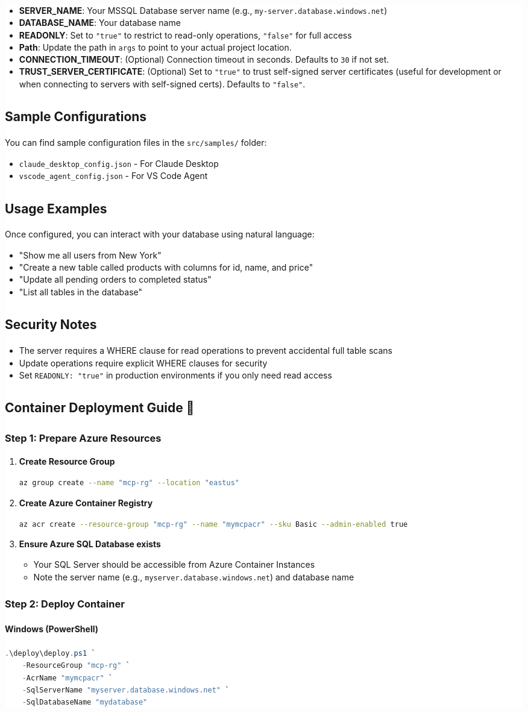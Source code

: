 - **SERVER_NAME**: Your MSSQL Database server name (e.g., `my-server.database.windows.net`)
- **DATABASE_NAME**: Your database name
- **READONLY**: Set to `"true"` to restrict to read-only operations, `"false"` for full access
- **Path**: Update the path in `args` to point to your actual project location.
- **CONNECTION_TIMEOUT**: (Optional) Connection timeout in seconds. Defaults to `30` if not set.
- **TRUST_SERVER_CERTIFICATE**: (Optional) Set to `"true"` to trust self-signed server certificates (useful for development or when connecting to servers with self-signed certs). Defaults to `"false"`.

## Sample Configurations

You can find sample configuration files in the `src/samples/` folder:
- `claude_desktop_config.json` - For Claude Desktop
- `vscode_agent_config.json` - For VS Code Agent

## Usage Examples

Once configured, you can interact with your database using natural language:

- "Show me all users from New York"
- "Create a new table called products with columns for id, name, and price"
- "Update all pending orders to completed status"
- "List all tables in the database"

## Security Notes

- The server requires a WHERE clause for read operations to prevent accidental full table scans
- Update operations require explicit WHERE clauses for security
- Set `READONLY: "true"` in production environments if you only need read access

## Container Deployment Guide 🐳

### Step 1: Prepare Azure Resources

1. **Create Resource Group**
   ```bash
   az group create --name "mcp-rg" --location "eastus"
   ```

2. **Create Azure Container Registry**
   ```bash
   az acr create --resource-group "mcp-rg" --name "mymcpacr" --sku Basic --admin-enabled true
   ```

3. **Ensure Azure SQL Database exists**
   - Your SQL Server should be accessible from Azure Container Instances
   - Note the server name (e.g., `myserver.database.windows.net`) and database name

### Step 2: Deploy Container

#### Windows (PowerShell)
```powershell
.\deploy\deploy.ps1 `
    -ResourceGroup "mcp-rg" `
    -AcrName "mymcpacr" `
    -SqlServerName "myserver.database.windows.net" `
    -SqlDatabaseName "mydatabase"
```
